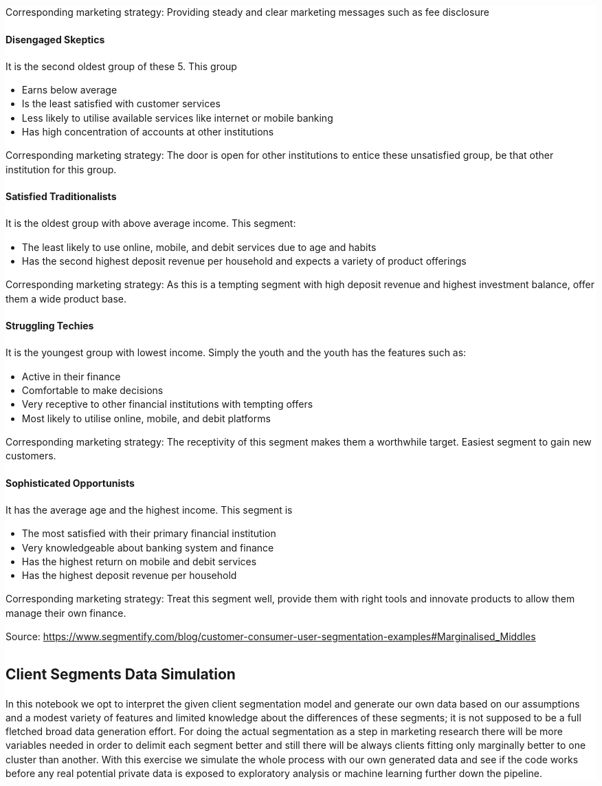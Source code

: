 Corresponding marketing strategy: Providing steady and clear marketing messages such as fee disclosure

#### Disengaged Skeptics
It is the second oldest group of these 5. This group
- Earns below average
- Is the least satisfied with customer services
- Less likely to utilise available services like internet or mobile banking
- Has high concentration of accounts at other institutions

Corresponding marketing strategy: The door is open for other institutions to entice these unsatisfied group, be that other institution for this group.

#### Satisfied Traditionalists
It is the oldest group with above average income. This segment:
- The least likely to use online, mobile, and debit services due to age and habits
- Has the second highest deposit revenue per household and expects a variety of product offerings

Corresponding marketing strategy: As this is a tempting segment with high deposit revenue and highest investment balance, offer them a wide product base.

#### Struggling Techies
It is the youngest group with lowest income. Simply the youth and the youth has the features such as:
- Active in their finance
- Comfortable to make decisions
- Very receptive to other financial institutions with tempting offers
- Most likely to utilise online, mobile, and debit platforms

Corresponding marketing strategy: The receptivity of this segment makes them a worthwhile target. Easiest segment to gain new customers.

#### Sophisticated Opportunists
It has the average age and the highest income. This segment is
- The most satisfied with their primary financial institution
- Very knowledgeable about banking system and finance
- Has the highest return on mobile and debit services
- Has the highest deposit revenue per household

Corresponding marketing strategy: Treat this segment well, provide them with right tools and innovate products to allow them manage their own finance.

Source: https://www.segmentify.com/blog/customer-consumer-user-segmentation-examples#Marginalised_Middles

## Client Segments Data Simulation

In this notebook we opt to interpret the given client segmentation model and generate our own data based on our assumptions and a modest variety of features and limited knowledge about the differences of these segments; it is not supposed to be a full fletched broad data generation effort. For doing the actual segmentation as a step in marketing research there will be more variables needed in order to delimit each segment better and still there will be always clients fitting only marginally better to one cluster than another. With this exercise we simulate the whole process with our own generated data and see if the code works before any real potential private data is exposed to exploratory analysis or machine learning further down the pipeline. 
